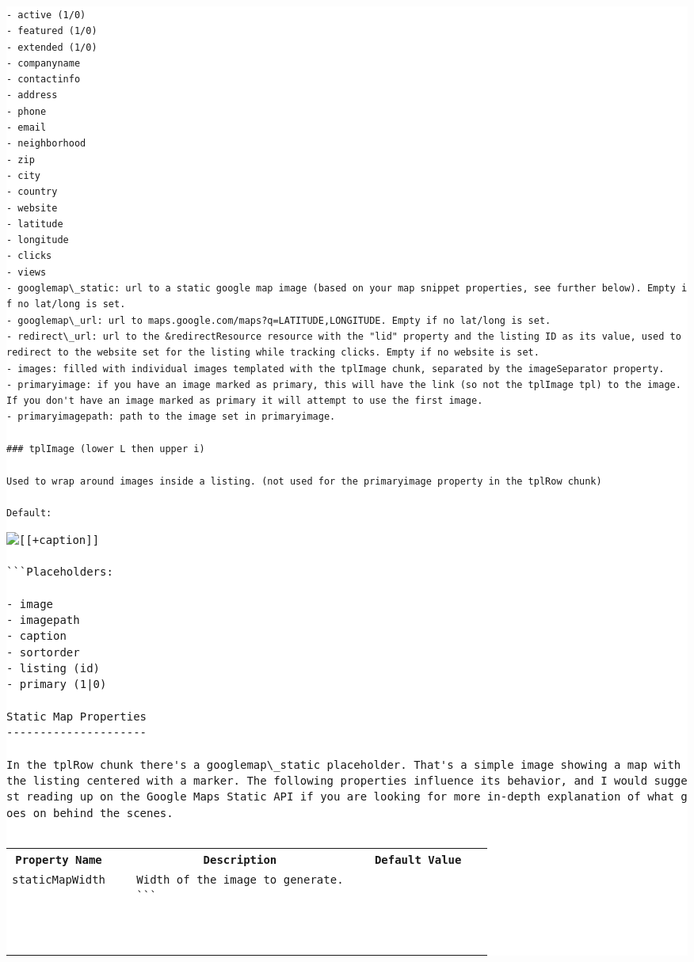 ```There's a lot of placeholders you can use there, and some properties have a direct influence on their value. Especially think of the redirect\_url (which is influenced by &redirectResource) and the googlemap\_static placeholder which is a link generated based on the staticMap\* properties (see further below).
- active (1/0)
- featured (1/0)
- extended (1/0)
- companyname
- contactinfo
- address
- phone
- email
- neighborhood
- zip
- city
- country
- website
- latitude
- longitude
- clicks
- views
- googlemap\_static: url to a static google map image (based on your map snippet properties, see further below). Empty if no lat/long is set.
- googlemap\_url: url to maps.google.com/maps?q=LATITUDE,LONGITUDE. Empty if no lat/long is set.
- redirect\_url: url to the &redirectResource resource with the "lid" property and the listing ID as its value, used to redirect to the website set for the listing while tracking clicks. Empty if no website is set.
- images: filled with individual images templated with the tplImage chunk, separated by the imageSeparator property.
- primaryimage: if you have an image marked as primary, this will have the link (so not the tplImage tpl) to the image. If you don't have an image marked as primary it will attempt to use the first image.
- primaryimagepath: path to the image set in primaryimage.

### tplImage (lower L then upper i)

Used to wrap around images inside a listing. (not used for the primaryimage property in the tplRow chunk)

Default:

```
<pre class="brush: php">
<img src="[[+image:phpthumbof=`w=150&h=150&zc=1`]]" alt="[[+caption]]" />

```Placeholders:

- image
- imagepath
- caption
- sortorder
- listing (id)
- primary (1|0)

Static Map Properties
---------------------

In the tplRow chunk there's a googlemap\_static placeholder. That's a simple image showing a map with the listing centered with a marker. The following properties influence its behavior, and I would suggest reading up on the Google Maps Static API if you are looking for more in-depth explanation of what goes on behind the scenes.

<table><tbody><tr><th>Property Name   
</th><th>Description   
</th><th>Default Value   
</th></tr><tr><td>staticMapWidth   
</td><td>Width of the image to generate.   
```
